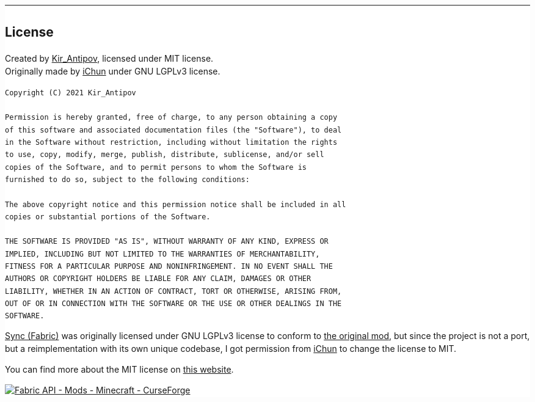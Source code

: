 ----

## License

Created by [Kir_Antipov](https://github.com/Kir-Antipov), licensed under MIT license.\
Originally made by [iChun](https://github.com/iChun) under GNU LGPLv3 license.

```
Copyright (C) 2021 Kir_Antipov

Permission is hereby granted, free of charge, to any person obtaining a copy
of this software and associated documentation files (the "Software"), to deal
in the Software without restriction, including without limitation the rights
to use, copy, modify, merge, publish, distribute, sublicense, and/or sell
copies of the Software, and to permit persons to whom the Software is
furnished to do so, subject to the following conditions:

The above copyright notice and this permission notice shall be included in all
copies or substantial portions of the Software.

THE SOFTWARE IS PROVIDED "AS IS", WITHOUT WARRANTY OF ANY KIND, EXPRESS OR
IMPLIED, INCLUDING BUT NOT LIMITED TO THE WARRANTIES OF MERCHANTABILITY,
FITNESS FOR A PARTICULAR PURPOSE AND NONINFRINGEMENT. IN NO EVENT SHALL THE
AUTHORS OR COPYRIGHT HOLDERS BE LIABLE FOR ANY CLAIM, DAMAGES OR OTHER
LIABILITY, WHETHER IN AN ACTION OF CONTRACT, TORT OR OTHERWISE, ARISING FROM,
OUT OF OR IN CONNECTION WITH THE SOFTWARE OR THE USE OR OTHER DEALINGS IN THE
SOFTWARE.
```

[Sync (Fabric)](https://github.com/Kir-Antipov/sync-fabric) was originally licensed under GNU LGPLv3 license to conform to [the original mod](https://github.com/iChun/Sync), but since the project is not a port, but a reimplementation with its own unique codebase, I got permission from [iChun](https://github.com/iChun) to change the license to MIT.

You can find more about the MIT license on [this website](https://choosealicense.com/licenses/mit/).

<a href="https://www.curseforge.com/minecraft/mc-mods/fabric-api" target="_blank"><img alt="Fabric API - Mods - Minecraft - CurseForge" src="https://i.imgur.com/Ol1Tcf8.png" height="48"></a>
